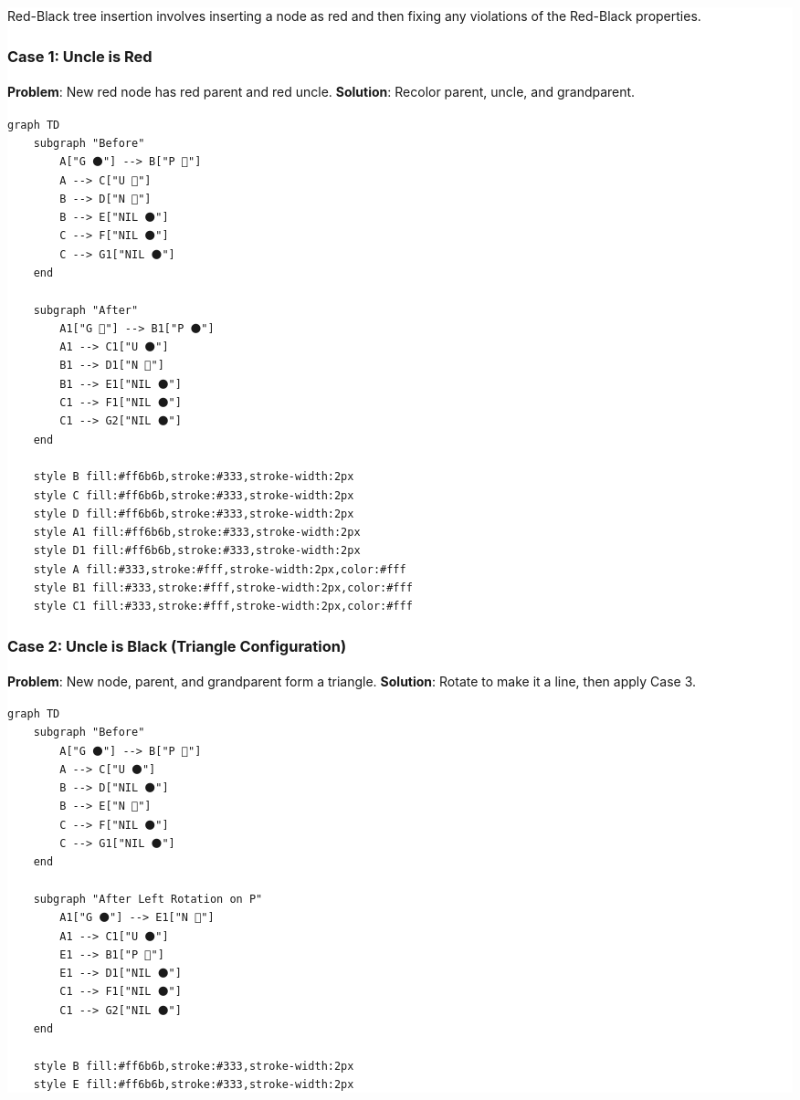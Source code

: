 Red-Black tree insertion involves inserting a node as red and then fixing any violations of the Red-Black properties.

### Case 1: Uncle is Red

**Problem**: New red node has red parent and red uncle.
**Solution**: Recolor parent, uncle, and grandparent.

```mermaid
graph TD
    subgraph "Before"
        A["G ⚫"] --> B["P 🔴"]
        A --> C["U 🔴"]
        B --> D["N 🔴"]
        B --> E["NIL ⚫"]
        C --> F["NIL ⚫"]
        C --> G1["NIL ⚫"]
    end

    subgraph "After"
        A1["G 🔴"] --> B1["P ⚫"]
        A1 --> C1["U ⚫"]
        B1 --> D1["N 🔴"]
        B1 --> E1["NIL ⚫"]
        C1 --> F1["NIL ⚫"]
        C1 --> G2["NIL ⚫"]
    end

    style B fill:#ff6b6b,stroke:#333,stroke-width:2px
    style C fill:#ff6b6b,stroke:#333,stroke-width:2px
    style D fill:#ff6b6b,stroke:#333,stroke-width:2px
    style A1 fill:#ff6b6b,stroke:#333,stroke-width:2px
    style D1 fill:#ff6b6b,stroke:#333,stroke-width:2px
    style A fill:#333,stroke:#fff,stroke-width:2px,color:#fff
    style B1 fill:#333,stroke:#fff,stroke-width:2px,color:#fff
    style C1 fill:#333,stroke:#fff,stroke-width:2px,color:#fff
```

### Case 2: Uncle is Black (Triangle Configuration)

**Problem**: New node, parent, and grandparent form a triangle.
**Solution**: Rotate to make it a line, then apply Case 3.

```mermaid
graph TD
    subgraph "Before"
        A["G ⚫"] --> B["P 🔴"]
        A --> C["U ⚫"]
        B --> D["NIL ⚫"]
        B --> E["N 🔴"]
        C --> F["NIL ⚫"]
        C --> G1["NIL ⚫"]
    end

    subgraph "After Left Rotation on P"
        A1["G ⚫"] --> E1["N 🔴"]
        A1 --> C1["U ⚫"]
        E1 --> B1["P 🔴"]
        E1 --> D1["NIL ⚫"]
        C1 --> F1["NIL ⚫"]
        C1 --> G2["NIL ⚫"]
    end

    style B fill:#ff6b6b,stroke:#333,stroke-width:2px
    style E fill:#ff6b6b,stroke:#333,stroke-width:2px
```